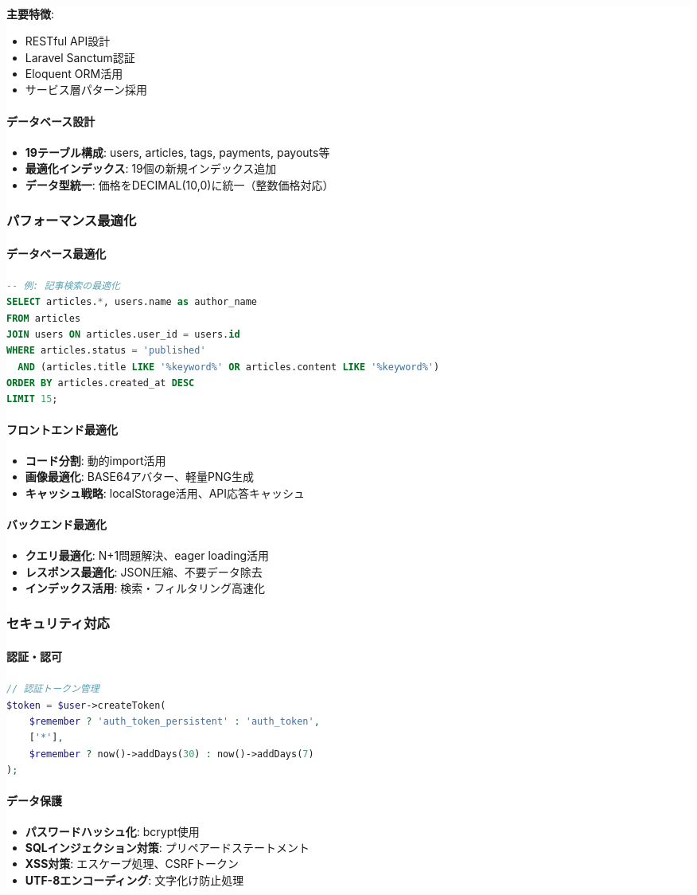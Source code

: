 **主要特徴**:
- RESTful API設計
- Laravel Sanctum認証
- Eloquent ORM活用
- サービス層パターン採用

#### データベース設計
- **19テーブル構成**: users, articles, tags, payments, payouts等
- **最適化インデックス**: 19個の新規インデックス追加
- **データ型統一**: 価格をDECIMAL(10,0)に統一（整数価格対応）

### パフォーマンス最適化

#### データベース最適化
```sql
-- 例: 記事検索の最適化
SELECT articles.*, users.name as author_name
FROM articles 
JOIN users ON articles.user_id = users.id
WHERE articles.status = 'published'
  AND (articles.title LIKE '%keyword%' OR articles.content LIKE '%keyword%')
ORDER BY articles.created_at DESC
LIMIT 15;
```

#### フロントエンド最適化
- **コード分割**: 動的import活用
- **画像最適化**: BASE64アバター、軽量PNG生成
- **キャッシュ戦略**: localStorage活用、API応答キャッシュ

#### バックエンド最適化
- **クエリ最適化**: N+1問題解決、eager loading活用
- **レスポンス最適化**: JSON圧縮、不要データ除去
- **インデックス活用**: 検索・フィルタリング高速化

### セキュリティ対応

#### 認証・認可
```php
// 認証トークン管理
$token = $user->createToken(
    $remember ? 'auth_token_persistent' : 'auth_token',
    ['*'],
    $remember ? now()->addDays(30) : now()->addDays(7)
);
```

#### データ保護
- **パスワードハッシュ化**: bcrypt使用
- **SQLインジェクション対策**: プリペアードステートメント
- **XSS対策**: エスケープ処理、CSRFトークン
- **UTF-8エンコーディング**: 文字化け防止処理
